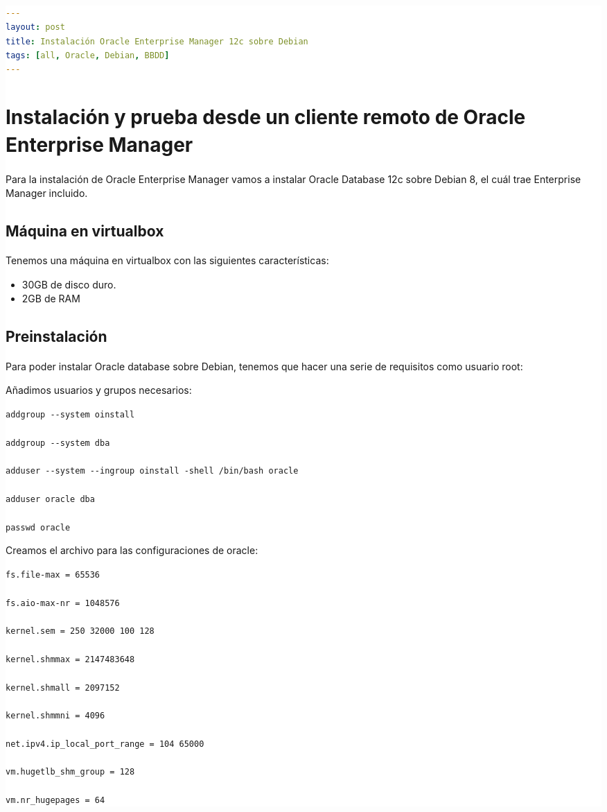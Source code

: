 ```yaml
---
layout: post
title: Instalación Oracle Enterprise Manager 12c sobre Debian
tags: [all, Oracle, Debian, BBDD]
---
```


# Instalación y prueba desde un cliente remoto de Oracle Enterprise Manager

Para la instalación de Oracle Enterprise Manager vamos a instalar Oracle Database 12c sobre Debian 8, el cuál trae Enterprise Manager incluido.

## Máquina en virtualbox

Tenemos una máquina en virtualbox con las siguientes características:

* 30GB de disco duro.
* 2GB de RAM

## Preinstalación

Para poder instalar Oracle database sobre Debian, tenemos que hacer una serie de requisitos como usuario root:

Añadimos usuarios y grupos necesarios:

~~~
addgroup --system oinstall

addgroup --system dba

adduser --system --ingroup oinstall -shell /bin/bash oracle

adduser oracle dba

passwd oracle
~~~

Creamos el archivo para las configuraciones de oracle:

~~~
fs.file-max = 65536

fs.aio-max-nr = 1048576

kernel.sem = 250 32000 100 128

kernel.shmmax = 2147483648

kernel.shmall = 2097152

kernel.shmmni = 4096

net.ipv4.ip_local_port_range = 104 65000

vm.hugetlb_shm_group = 128

vm.nr_hugepages = 64
~~~
